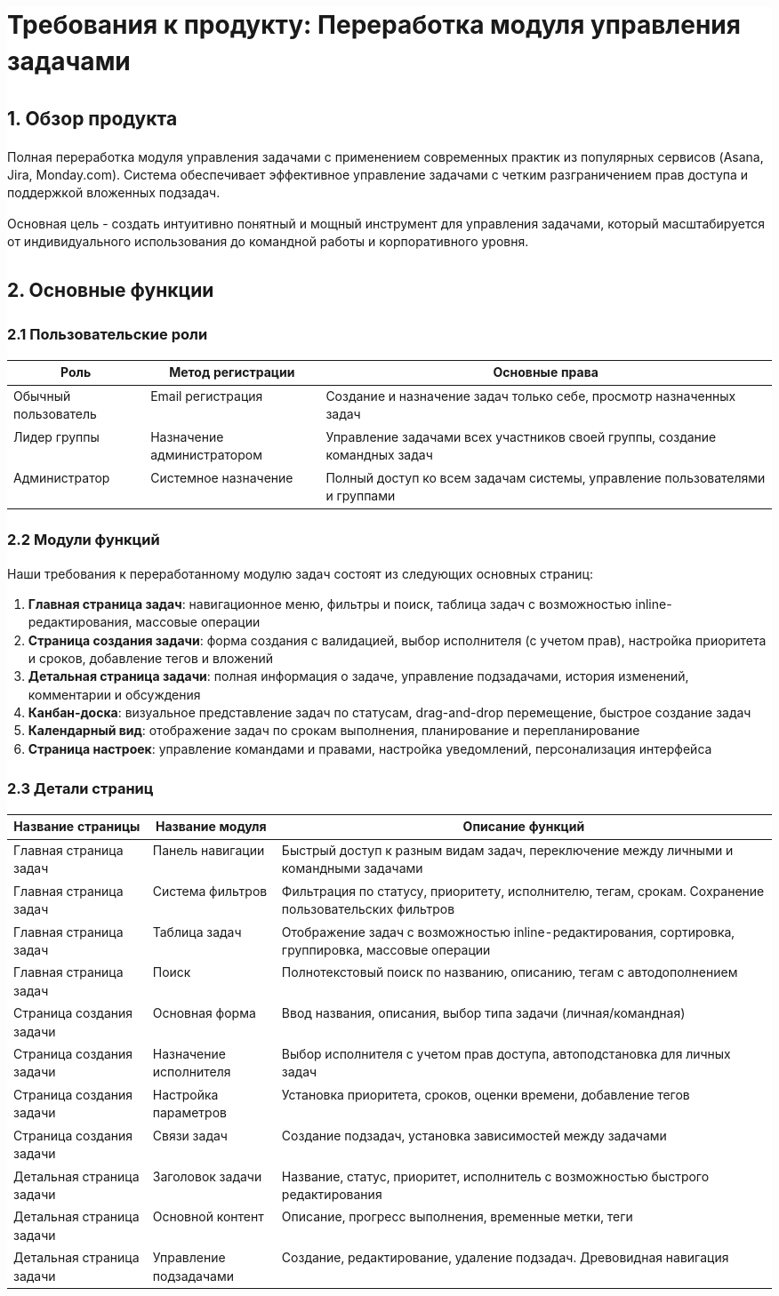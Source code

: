 # Требования к продукту: Переработка модуля управления задачами

## 1. Обзор продукта

Полная переработка модуля управления задачами с применением современных практик из популярных сервисов (Asana, Jira, Monday.com). Система обеспечивает эффективное управление задачами с четким разграничением прав доступа и поддержкой вложенных подзадач.

Основная цель - создать интуитивно понятный и мощный инструмент для управления задачами, который масштабируется от индивидуального использования до командной работы и корпоративного уровня.

## 2. Основные функции

### 2.1 Пользовательские роли

| Роль                 | Метод регистрации          | Основные права                                                              |
| -------------------- | -------------------------- | --------------------------------------------------------------------------- |
| Обычный пользователь | Email регистрация          | Создание и назначение задач только себе, просмотр назначенных задач         |
| Лидер группы         | Назначение администратором | Управление задачами всех участников своей группы, создание командных задач  |
| Администратор        | Системное назначение       | Полный доступ ко всем задачам системы, управление пользователями и группами |

### 2.2 Модули функций

Наши требования к переработанному модулю задач состоят из следующих основных страниц:

1. **Главная страница задач**: навигационное меню, фильтры и поиск, таблица задач с возможностью inline-редактирования, массовые операции
2. **Страница создания задачи**: форма создания с валидацией, выбор исполнителя (с учетом прав), настройка приоритета и сроков, добавление тегов и вложений
3. **Детальная страница задачи**: полная информация о задаче, управление подзадачами, история изменений, комментарии и обсуждения
4. **Канбан-доска**: визуальное представление задач по статусам, drag-and-drop перемещение, быстрое создание задач
5. **Календарный вид**: отображение задач по срокам выполнения, планирование и перепланирование
6. **Страница настроек**: управление командами и правами, настройка уведомлений, персонализация интерфейса

### 2.3 Детали страниц

| Название страницы         | Название модуля        | Описание функций                                                                                    |
| ------------------------- | ---------------------- | --------------------------------------------------------------------------------------------------- |
| Главная страница задач    | Панель навигации       | Быстрый доступ к разным видам задач, переключение между личными и командными задачами               |
| Главная страница задач    | Система фильтров       | Фильтрация по статусу, приоритету, исполнителю, тегам, срокам. Сохранение пользовательских фильтров |
| Главная страница задач    | Таблица задач          | Отображение задач с возможностью inline-редактирования, сортировка, группировка, массовые операции  |
| Главная страница задач    | Поиск                  | Полнотекстовый поиск по названию, описанию, тегам с автодополнением                                 |
| Страница создания задачи  | Основная форма         | Ввод названия, описания, выбор типа задачи (личная/командная)                                       |
| Страница создания задачи  | Назначение исполнителя | Выбор исполнителя с учетом прав доступа, автоподстановка для личных задач                           |
| Страница создания задачи  | Настройка параметров   | Установка приоритета, сроков, оценки времени, добавление тегов                                      |
| Страница создания задачи  | Связи задач            | Создание подзадач, установка зависимостей между задачами                                            |
| Детальная страница задачи | Заголовок задачи       | Название, статус, приоритет, исполнитель с возможностью быстрого редактирования                     |
| Детальная страница задачи | Основной контент       | Описание, прогресс выполнения, временные метки, теги                                                |
| Детальная страница задачи | Управление подзадачами | Создание, редактирование, удаление подзадач. Древовидная навигация                                  |